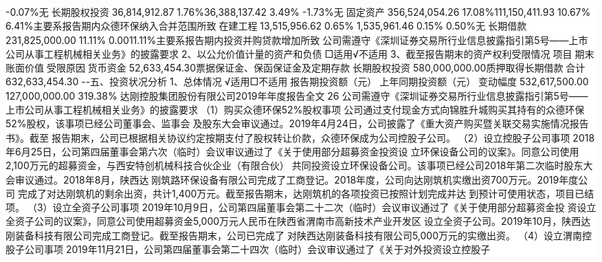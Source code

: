 -0.07%无
长期股权投资
36,814,912.87
1.76%36,388,137.42
3.49%
-1.73%无
固定资产
356,524,054.26
17.08%111,150,411.93
10.67%
6.41%主要系报告期内众德环保纳入合并范围所致
在建工程
13,515,956.62
0.65%
1,535,961.46
0.15%
0.50%无
长期借款
231,825,000.00
11.11%
0.0011.11%主要系报告期内投资并购贷款增加所致
公司需遵守《深圳证券交易所行业信息披露指引第5号——上市公司从事工程机械相关业务》的披露要求
2、以公允价值计量的资产和负债
□适用√不适用
3、截至报告期末的资产权利受限情况
项目
期末账面价值
受限原因
货币资金
52,633,454.30票据保证金、保函保证金及定期存款
长期股权投资
580,000,000.00质押取得长期借款
合计
632,633,454.30
--五、投资状况分析
1、总体情况
√适用□不适用
报告期投资额（元）
上年同期投资额（元）
变动幅度
532,617,500.00
127,000,000.00
319.38%
达刚控股集团股份有限公司2019年年度报告全文
26
公司需遵守《深圳证券交易所行业信息披露指引第5号——上市公司从事工程机械相关业务》的披露要求
（1）购买众德环保52%股权事项
公司通过支付现金方式向锦胜升城购买其持有的众德环保52%股权，该事项已经公司董事会、监事会
及股东大会审议通过。2019年4月24日，公司披露了《重大资产购买暨关联交易实施情况报告书》。截至
报告期末，公司已根据相关协议约定按期支付了股权转让价款，众德环保成为公司控股子公司。
（2）设立控股子公司事项
2018年6月25日，公司第四届董事会第六次（临时）会议审议通过了《关于使用部分超募资金投资设
立环保设备公司的议案》。同意公司使用2,100万元的超募资金，与西安特创机械科技合伙企业（有限合伙）
共同投资设立环保设备公司。该事项已经公司2018年第二次临时股东大会审议通过。2018年8月，陕西达
刚筑路环保设备有限公司完成了工商登记。2018年度，公司向达刚筑机实缴出资700万元。2019年度公司
完成了对达刚筑机的剩余出资，共计1,400万元。截至报告期末，达刚筑机的各项投资已按照计划完成并达
到预计可使用状态，项目已结项。
（3）设立全资子公司事项
2019年10月9日，公司第四届董事会第二十二次（临时）会议审议通过了《关于使用部分超募资金投
资设立全资子公司的议案》，同意公司使用超募资金5,000万元人民币在陕西省渭南市高新技术产业开发区
设立全资子公司。2019年10月，陕西达刚装备科技有限公司完成工商登记。截至报告期末，公司已完成了
对陕西达刚装备科技有限公司5,000万元的实缴出资。
（4）设立渭南控股子公司事项
2019年11月21日，公司第四届董事会第二十四次（临时）会议审议通过了《关于对外投资设立控股子